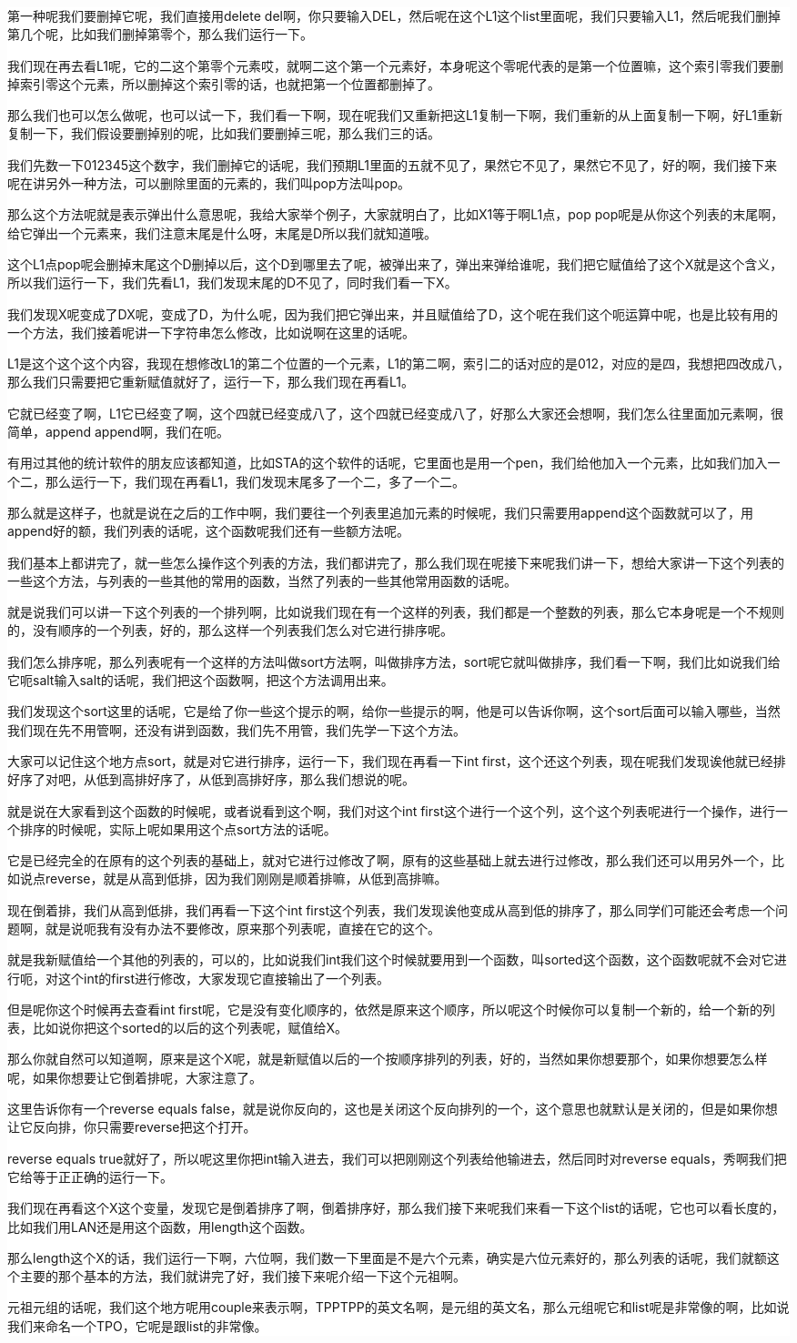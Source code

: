 第一种呢我们要删掉它呢，我们直接用delete del啊，你只要输入DEL，然后呢在这个L1这个list里面呢，我们只要输入L1，然后呢我们删掉第几个呢，比如我们删掉第零个，那么我们运行一下。

我们现在再去看L1呢，它的二这个第零个元素哎，就啊二这个第一个元素好，本身呢这个零呢代表的是第一个位置嘛，这个索引零我们要删掉索引零这个元素，所以删掉这个索引零的话，也就把第一个位置都删掉了。

那么我们也可以怎么做呢，也可以试一下，我们看一下啊，现在呢我们又重新把这L1复制一下啊，我们重新的从上面复制一下啊，好L1重新复制一下，我们假设要删掉别的呢，比如我们要删掉三呢，那么我们三的话。

我们先数一下012345这个数字，我们删掉它的话呢，我们预期L1里面的五就不见了，果然它不见了，果然它不见了，好的啊，我们接下来呢在讲另外一种方法，可以删除里面的元素的，我们叫pop方法叫pop。

那么这个方法呢就是表示弹出什么意思呢，我给大家举个例子，大家就明白了，比如X1等于啊L1点，pop pop呢是从你这个列表的末尾啊，给它弹出一个元素来，我们注意末尾是什么呀，末尾是D所以我们就知道哦。

这个L1点pop呢会删掉末尾这个D删掉以后，这个D到哪里去了呢，被弹出来了，弹出来弹给谁呢，我们把它赋值给了这个X就是这个含义，所以我们运行一下，我们先看L1，我们发现末尾的D不见了，同时我们看一下X。

我们发现X呢变成了DX呢，变成了D，为什么呢，因为我们把它弹出来，并且赋值给了D，这个呢在我们这个呃运算中呢，也是比较有用的一个方法，我们接着呢讲一下字符串怎么修改，比如说啊在这里的话呢。

L1是这个这个这个内容，我现在想修改L1的第二个位置的一个元素，L1的第二啊，索引二的话对应的是012，对应的是四，我想把四改成八，那么我们只需要把它重新赋值就好了，运行一下，那么我们现在再看L1。

它就已经变了啊，L1它已经变了啊，这个四就已经变成八了，这个四就已经变成八了，好那么大家还会想啊，我们怎么往里面加元素啊，很简单，append append啊，我们在呃。

有用过其他的统计软件的朋友应该都知道，比如STA的这个软件的话呢，它里面也是用一个pen，我们给他加入一个元素，比如我们加入一个二，那么运行一下，我们现在再看L1，我们发现末尾多了一个二，多了一个二。

那么就是这样子，也就是说在之后的工作中啊，我们要往一个列表里追加元素的时候呢，我们只需要用append这个函数就可以了，用append好的额，我们列表的话呢，这个函数呢我们还有一些额方法呢。

我们基本上都讲完了，就一些怎么操作这个列表的方法，我们都讲完了，那么我们现在呢接下来呢我们讲一下，想给大家讲一下这个列表的一些这个方法，与列表的一些其他的常用的函数，当然了列表的一些其他常用函数的话呢。

就是说我们可以讲一下这个列表的一个排列啊，比如说我们现在有一个这样的列表，我们都是一个整数的列表，那么它本身呢是一个不规则的，没有顺序的一个列表，好的，那么这样一个列表我们怎么对它进行排序呢。

我们怎么排序呢，那么列表呢有一个这样的方法叫做sort方法啊，叫做排序方法，sort呢它就叫做排序，我们看一下啊，我们比如说我们给它呃salt输入salt的话呢，我们把这个函数啊，把这个方法调用出来。

我们发现这个sort这里的话呢，它是给了你一些这个提示的啊，给你一些提示的啊，他是可以告诉你啊，这个sort后面可以输入哪些，当然我们现在先不用管啊，还没有讲到函数，我们先不用管，我们先学一下这个方法。

大家可以记住这个地方点sort，就是对它进行排序，运行一下，我们现在再看一下int first，这个还这个列表，现在呢我们发现诶他就已经排好序了对吧，从低到高排好序了，从低到高排好序，那么我们想说的呢。

就是说在大家看到这个函数的时候呢，或者说看到这个啊，我们对这个int first这个进行一个这个列，这个这个列表呢进行一个操作，进行一个排序的时候呢，实际上呢如果用这个点sort方法的话呢。

它是已经完全的在原有的这个列表的基础上，就对它进行过修改了啊，原有的这些基础上就去进行过修改，那么我们还可以用另外一个，比如说点reverse，就是从高到低排，因为我们刚刚是顺着排嘛，从低到高排嘛。

现在倒着排，我们从高到低排，我们再看一下这个int first这个列表，我们发现诶他变成从高到低的排序了，那么同学们可能还会考虑一个问题啊，就是说呃我有没有办法不要修改，原来那个列表呢，直接在它的这个。

就是我新赋值给一个其他的列表的，可以的，比如说我们int我们这个时候就要用到一个函数，叫sorted这个函数，这个函数呢就不会对它进行呃，对这个int的first进行修改，大家发现它直接输出了一个列表。

但是呢你这个时候再去查看int first呢，它是没有变化顺序的，依然是原来这个顺序，所以呢这个时候你可以复制一个新的，给一个新的列表，比如说你把这个sorted的以后的这个列表呢，赋值给X。

那么你就自然可以知道啊，原来是这个X呢，就是新赋值以后的一个按顺序排列的列表，好的，当然如果你想要那个，如果你想要怎么样呢，如果你想要让它倒着排呢，大家注意了。

这里告诉你有一个reverse equals false，就是说你反向的，这也是关闭这个反向排列的一个，这个意思也就默认是关闭的，但是如果你想让它反向排，你只需要reverse把这个打开。

reverse equals true就好了，所以呢这里你把int输入进去，我们可以把刚刚这个列表给他输进去，然后同时对reverse equals，秀啊我们把它给等于正正确的运行一下。

我们现在再看这个X这个变量，发现它是倒着排序了啊，倒着排序好，那么我们接下来呢我们来看一下这个list的话呢，它也可以看长度的，比如我们用LAN还是用这个函数，用length这个函数。

那么length这个X的话，我们运行一下啊，六位啊，我们数一下里面是不是六个元素，确实是六位元素好的，那么列表的话呢，我们就额这个主要的那个基本的方法，我们就讲完了好，我们接下来呢介绍一下这个元祖啊。

元祖元组的话呢，我们这个地方呢用couple来表示啊，TPPTPP的英文名啊，是元组的英文名，那么元组呢它和list呢是非常像的啊，比如说我们来命名一个TPO，它呢是跟list的非常像。
